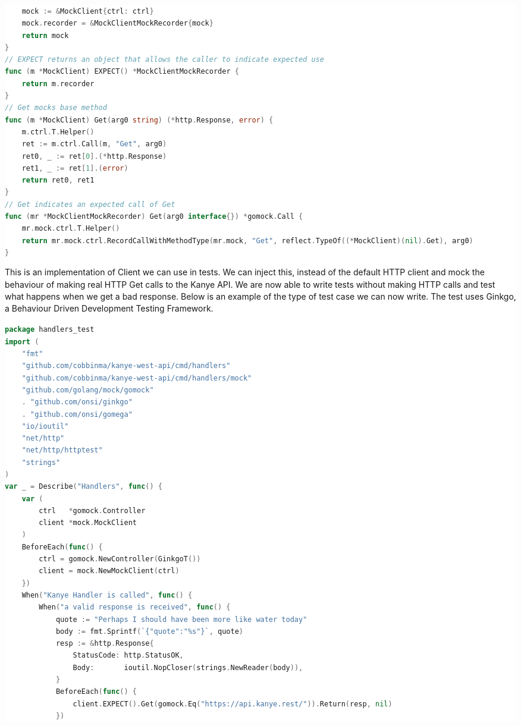 ```go
	mock := &MockClient{ctrl: ctrl}
	mock.recorder = &MockClientMockRecorder{mock}
	return mock
}
// EXPECT returns an object that allows the caller to indicate expected use
func (m *MockClient) EXPECT() *MockClientMockRecorder {
	return m.recorder
}
// Get mocks base method
func (m *MockClient) Get(arg0 string) (*http.Response, error) {
	m.ctrl.T.Helper()
	ret := m.ctrl.Call(m, "Get", arg0)
	ret0, _ := ret[0].(*http.Response)
	ret1, _ := ret[1].(error)
	return ret0, ret1
}
// Get indicates an expected call of Get
func (mr *MockClientMockRecorder) Get(arg0 interface{}) *gomock.Call {
	mr.mock.ctrl.T.Helper()
	return mr.mock.ctrl.RecordCallWithMethodType(mr.mock, "Get", reflect.TypeOf((*MockClient)(nil).Get), arg0)
}
```

This is an implementation of Client we can use in tests. We can inject this, instead of the default HTTP client and mock the behaviour of making real HTTP Get calls to the Kanye API. We are now able to write tests without making HTTP calls and test what happens when we get a bad response.
Below is an example of the type of test case we can now write. The test uses Ginkgo, a Behaviour Driven Development Testing Framework.

```go
package handlers_test
import (
	"fmt"
	"github.com/cobbinma/kanye-west-api/cmd/handlers"
	"github.com/cobbinma/kanye-west-api/cmd/handlers/mock"
	"github.com/golang/mock/gomock"
	. "github.com/onsi/ginkgo"
	. "github.com/onsi/gomega"
	"io/ioutil"
	"net/http"
	"net/http/httptest"
	"strings"
)
var _ = Describe("Handlers", func() {
	var (
		ctrl   *gomock.Controller
		client *mock.MockClient
	)
	BeforeEach(func() {
		ctrl = gomock.NewController(GinkgoT())
		client = mock.NewMockClient(ctrl)
	})
	When("Kanye Handler is called", func() {
		When("a valid response is received", func() {
			quote := "Perhaps I should have been more like water today"
			body := fmt.Sprintf(`{"quote":"%s"}`, quote)
			resp := &http.Response{
				StatusCode: http.StatusOK,
				Body:       ioutil.NopCloser(strings.NewReader(body)),
			}
			BeforeEach(func() {
				client.EXPECT().Get(gomock.Eq("https://api.kanye.rest/")).Return(resp, nil)
			})
```